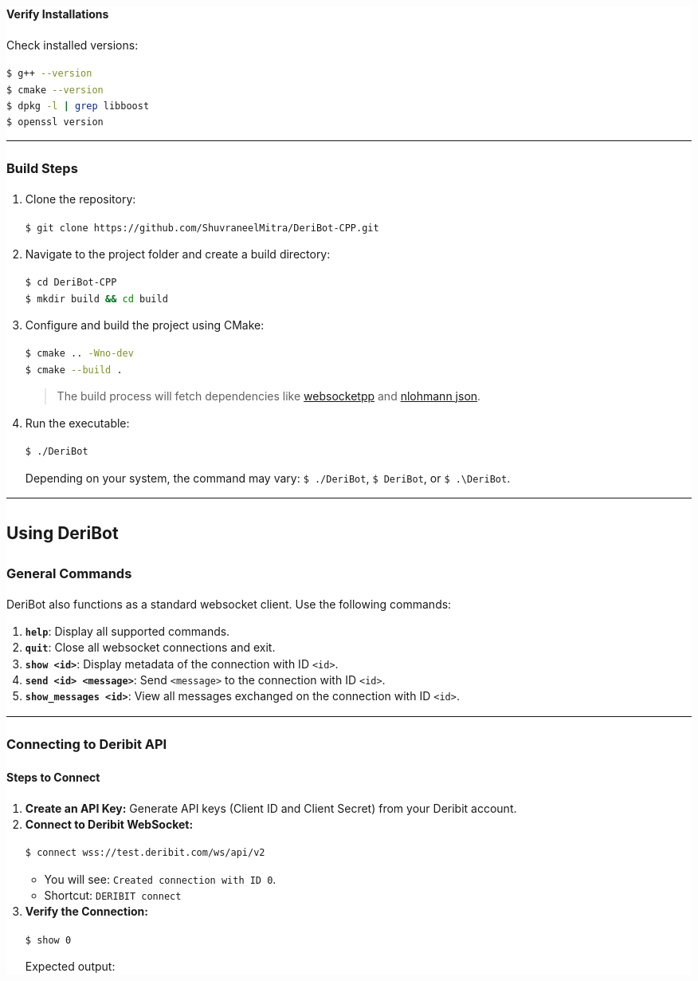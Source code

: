 #### **Verify Installations**
Check installed versions:
```bash
$ g++ --version
$ cmake --version
$ dpkg -l | grep libboost
$ openssl version
```

---

### **Build Steps**
1. Clone the repository:
   ```bash
   $ git clone https://github.com/ShuvraneelMitra/DeriBot-CPP.git
   ```
2. Navigate to the project folder and create a build directory:
   ```bash
   $ cd DeriBot-CPP
   $ mkdir build && cd build
   ```
3. Configure and build the project using CMake:
   ```bash
   $ cmake .. -Wno-dev
   $ cmake --build .
   ```
   > The build process will fetch dependencies like [websocketpp](https://github.com/zaphoyd/websocketpp) and [nlohmann json](https://github.com/nlohmann/json).

4. Run the executable:
   ```bash
   $ ./DeriBot
   ```
   Depending on your system, the command may vary: `$ ./DeriBot`, `$ DeriBot`, or `$ .\DeriBot`.

---

## **Using DeriBot**

### **General Commands**
DeriBot also functions as a standard websocket client. Use the following commands:

1. **`help`**: Display all supported commands.
2. **`quit`**: Close all websocket connections and exit.
3. **`show <id>`**: Display metadata of the connection with ID `<id>`.
4. **`send <id> <message>`**: Send `<message>` to the connection with ID `<id>`.
5. **`show_messages <id>`**: View all messages exchanged on the connection with ID `<id>`.

---

### **Connecting to Deribit API**

#### **Steps to Connect**
1. **Create an API Key:** Generate API keys (Client ID and Client Secret) from your Deribit account.
2. **Connect to Deribit WebSocket:**
   ```bash
   $ connect wss://test.deribit.com/ws/api/v2
   ```
   - You will see: `Created connection with ID 0`.
   - Shortcut: `DERIBIT connect`
3. **Verify the Connection:**
   ```bash
   $ show 0
   ```
   Expected output:
